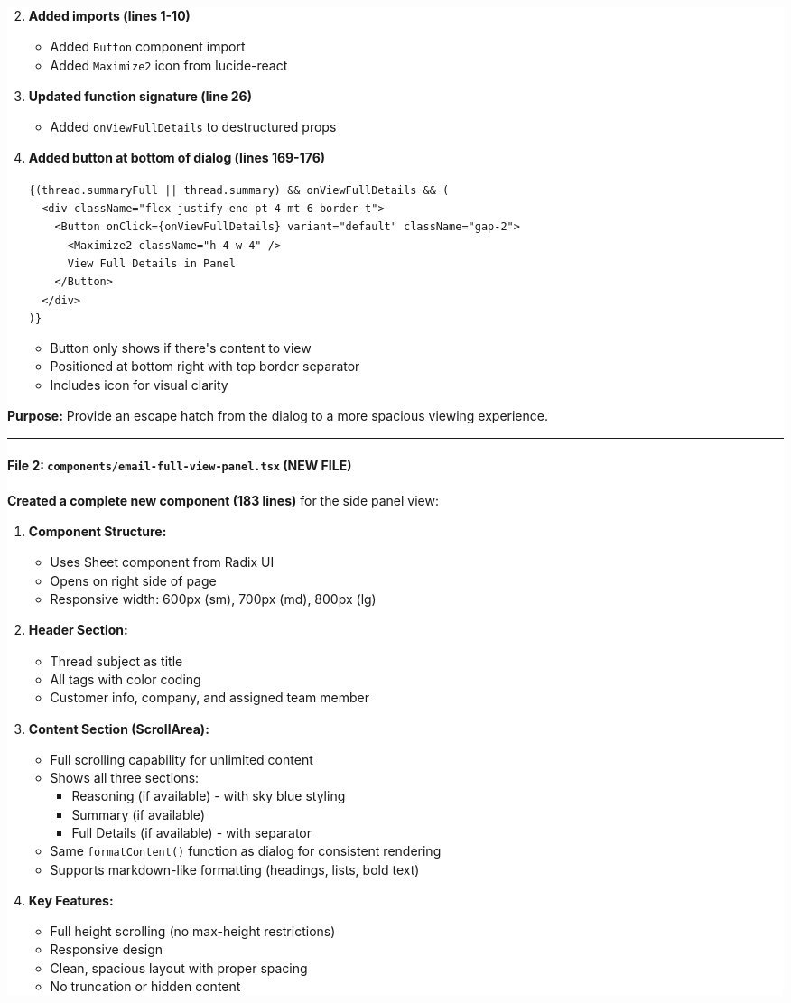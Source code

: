 2. **Added imports (lines 1-10)**
   - Added `Button` component import
   - Added `Maximize2` icon from lucide-react

3. **Updated function signature (line 26)**
   - Added `onViewFullDetails` to destructured props

4. **Added button at bottom of dialog (lines 169-176)**
   ```tsx
   {(thread.summaryFull || thread.summary) && onViewFullDetails && (
     <div className="flex justify-end pt-4 mt-6 border-t">
       <Button onClick={onViewFullDetails} variant="default" className="gap-2">
         <Maximize2 className="h-4 w-4" />
         View Full Details in Panel
       </Button>
     </div>
   )}
   ```
   - Button only shows if there's content to view
   - Positioned at bottom right with top border separator
   - Includes icon for visual clarity

**Purpose:** Provide an escape hatch from the dialog to a more spacious viewing experience.

---

#### **File 2: `components/email-full-view-panel.tsx` (NEW FILE)**

**Created a complete new component (183 lines)** for the side panel view:

1. **Component Structure:**
   - Uses Sheet component from Radix UI
   - Opens on right side of page
   - Responsive width: 600px (sm), 700px (md), 800px (lg)

2. **Header Section:**
   - Thread subject as title
   - All tags with color coding
   - Customer info, company, and assigned team member

3. **Content Section (ScrollArea):**
   - Full scrolling capability for unlimited content
   - Shows all three sections:
     - Reasoning (if available) - with sky blue styling
     - Summary (if available)
     - Full Details (if available) - with separator
   - Same `formatContent()` function as dialog for consistent rendering
   - Supports markdown-like formatting (headings, lists, bold text)

4. **Key Features:**
   - Full height scrolling (no max-height restrictions)
   - Responsive design
   - Clean, spacious layout with proper spacing
   - No truncation or hidden content
